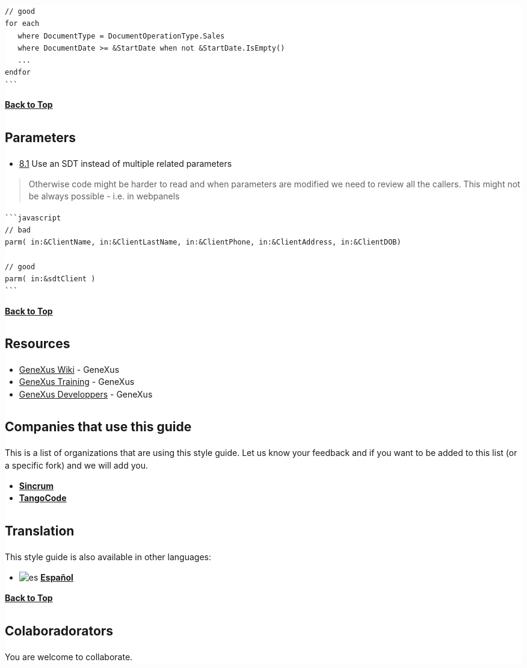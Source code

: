     // good
    for each
       where DocumentType = DocumentOperationType.Sales
       where DocumentDate >= &StartDate when not &StartDate.IsEmpty()
       ...
    endfor
    ```
    
**[Back to Top](#table-of-contents)**

## Parameters

  <a name="parms--sdt"></a><a name="8.1"></a>
  - [8.1](#parms--sdt) Use an SDT instead of multiple related parameters
  > Otherwise code might be harder to read and when parameters are modified we need to review all the callers. This might not be always possible - i.e. in webpanels
  
    ```javascript
    // bad
    parm( in:&ClientName, in:&ClientLastName, in:&ClientPhone, in:&ClientAddress, in:&ClientDOB)
	  
    // good
    parm( in:&sdtClient )
    ```

**[Back to Top](#table-of-contents)**

## Resources

  - [GeneXus Wiki](http://wiki.genexus.com/) - GeneXus
  - [GeneXus Training](http://training.genexus.com) - GeneXus
  - [GeneXus Developpers](http://developers.genexus.com) - GeneXus

## Companies that use this guide

  This is a list of organizations that are using this style guide. Let us know your feedback and if you want to be added to this list (or a specific fork) and we will add you.

- [**Sincrum**](http://sincrum.com)
- [**TangoCode**](http://tangocode.com)

## Translation

This style guide is also available in other languages:

  - ![es](https://raw.githubusercontent.com/gosquared/flags/master/flags/flags/shiny/24/Spain.png) [**Español**](README.md)

**[Back to Top](#table-of-contents)**

## Colaboradorators

You are welcome to collaborate.
